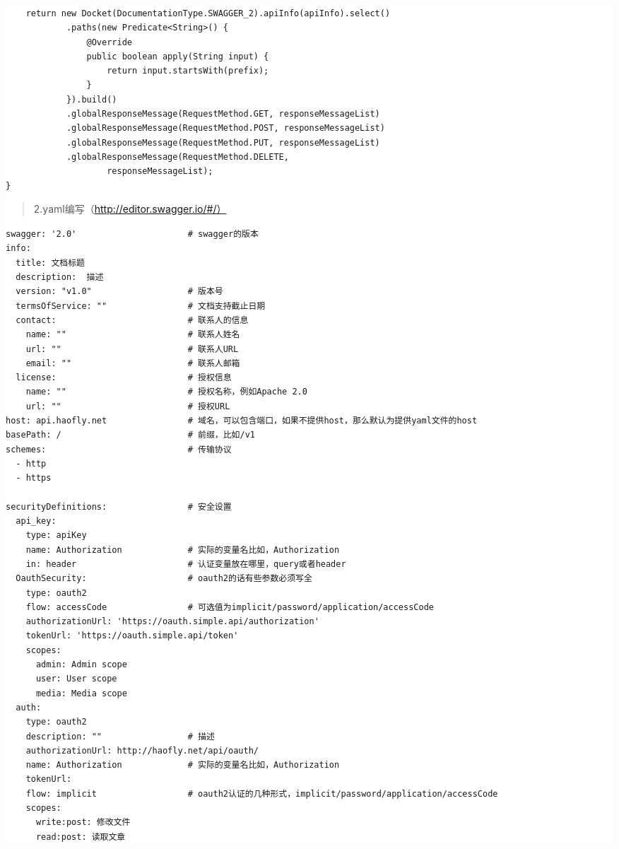 		return new Docket(DocumentationType.SWAGGER_2).apiInfo(apiInfo).select()
				.paths(new Predicate<String>() {
					@Override
					public boolean apply(String input) {
						return input.startsWith(prefix);
					}
				}).build()
				.globalResponseMessage(RequestMethod.GET, responseMessageList)
				.globalResponseMessage(RequestMethod.POST, responseMessageList)
				.globalResponseMessage(RequestMethod.PUT, responseMessageList)
				.globalResponseMessage(RequestMethod.DELETE,
						responseMessageList);
	}

> 2.yaml编写（http://editor.swagger.io/#/）

    swagger: '2.0'                      # swagger的版本
    info:
      title: 文档标题
      description:  描述
      version: "v1.0"                   # 版本号
      termsOfService: ""                # 文档支持截止日期
      contact:                          # 联系人的信息
        name: ""                        # 联系人姓名
        url: ""                         # 联系人URL
        email: ""                       # 联系人邮箱
      license:                          # 授权信息
        name: ""                        # 授权名称，例如Apache 2.0
        url: ""                         # 授权URL
    host: api.haofly.net                # 域名，可以包含端口，如果不提供host，那么默认为提供yaml文件的host
    basePath: /                         # 前缀，比如/v1
    schemes:                            # 传输协议
      - http
      - https
    
    securityDefinitions:                # 安全设置
      api_key:
        type: apiKey
        name: Authorization             # 实际的变量名比如，Authorization
        in: header                      # 认证变量放在哪里，query或者header
      OauthSecurity:                    # oauth2的话有些参数必须写全
        type: oauth2
        flow: accessCode                # 可选值为implicit/password/application/accessCode
        authorizationUrl: 'https://oauth.simple.api/authorization'
        tokenUrl: 'https://oauth.simple.api/token'
        scopes:
          admin: Admin scope
          user: User scope
          media: Media scope
      auth:
        type: oauth2
        description: ""                 # 描述
        authorizationUrl: http://haofly.net/api/oauth/
        name: Authorization             # 实际的变量名比如，Authorization
        tokenUrl:
        flow: implicit                  # oauth2认证的几种形式，implicit/password/application/accessCode
        scopes:
          write:post: 修改文件
          read:post: 读取文章
    